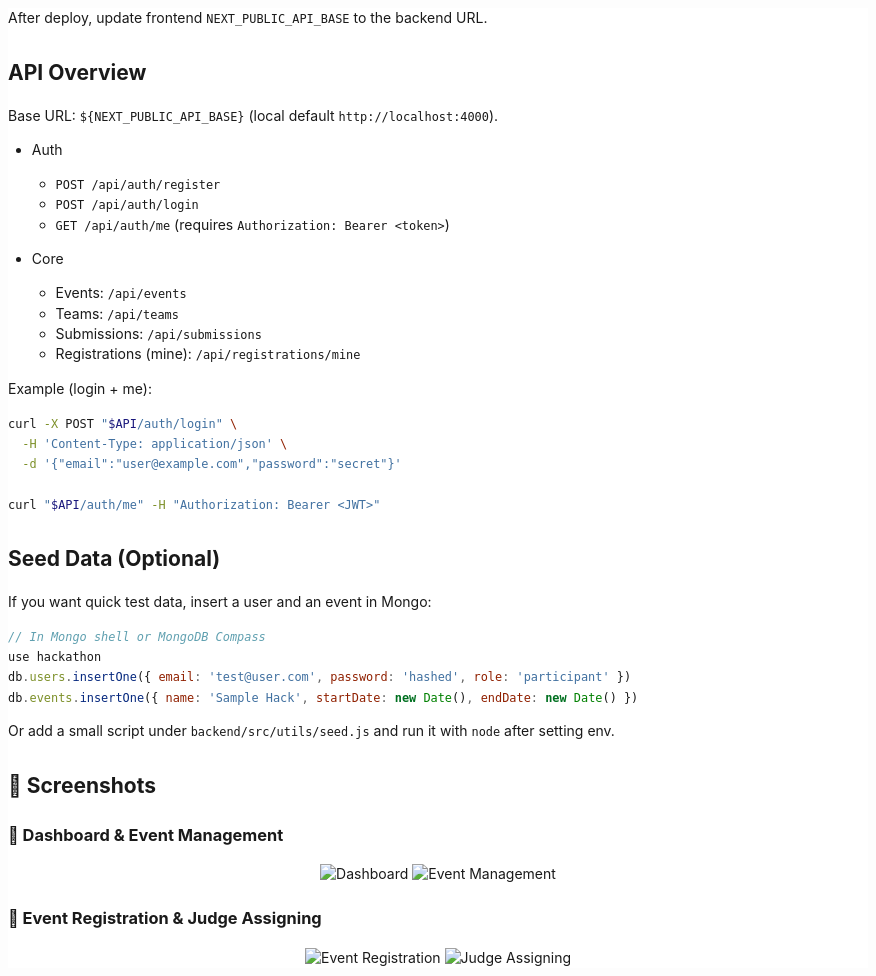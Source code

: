 After deploy, update frontend `NEXT_PUBLIC_API_BASE` to the backend URL.

## API Overview
Base URL: `${NEXT_PUBLIC_API_BASE}` (local default `http://localhost:4000`).

- Auth
  - `POST /api/auth/register`
  - `POST /api/auth/login`
  - `GET /api/auth/me` (requires `Authorization: Bearer <token>`)

- Core
  - Events: `/api/events`
  - Teams: `/api/teams`
  - Submissions: `/api/submissions`
  - Registrations (mine): `/api/registrations/mine`

Example (login + me):
```bash
curl -X POST "$API/auth/login" \
  -H 'Content-Type: application/json' \
  -d '{"email":"user@example.com","password":"secret"}'

curl "$API/auth/me" -H "Authorization: Bearer <JWT>"
```

## Seed Data (Optional)
If you want quick test data, insert a user and an event in Mongo:

```js
// In Mongo shell or MongoDB Compass
use hackathon
db.users.insertOne({ email: 'test@user.com', password: 'hashed', role: 'participant' })
db.events.insertOne({ name: 'Sample Hack', startDate: new Date(), endDate: new Date() })
```

Or add a small script under `backend/src/utils/seed.js` and run it with `node` after setting env.

## 📸 Screenshots

### 🔹 Dashboard & Event Management
<p align="center">
  <img src="https://github.com/user-attachments/assets/8df9d41a-2db9-40a6-a682-426b8111d836" alt="Dashboard" width="45%"/>
  <img src="https://github.com/user-attachments/assets/26a7eee8-b97c-4d94-9dd3-91e35e64e14f" alt="Event Management" width="45%"/>
</p>

### 🔹 Event Registration & Judge Assigning
<p align="center">
  <img src="https://github.com/user-attachments/assets/32a950d3-8e5c-4ec7-912f-05191baf65fa" alt="Event Registration" width="45%"/>
  <img src="https://github.com/user-attachments/assets/a8e2762f-f092-436a-9d6d-5eae37e1dbb6" alt="Judge Assigning" width="45%"/>
</p>

